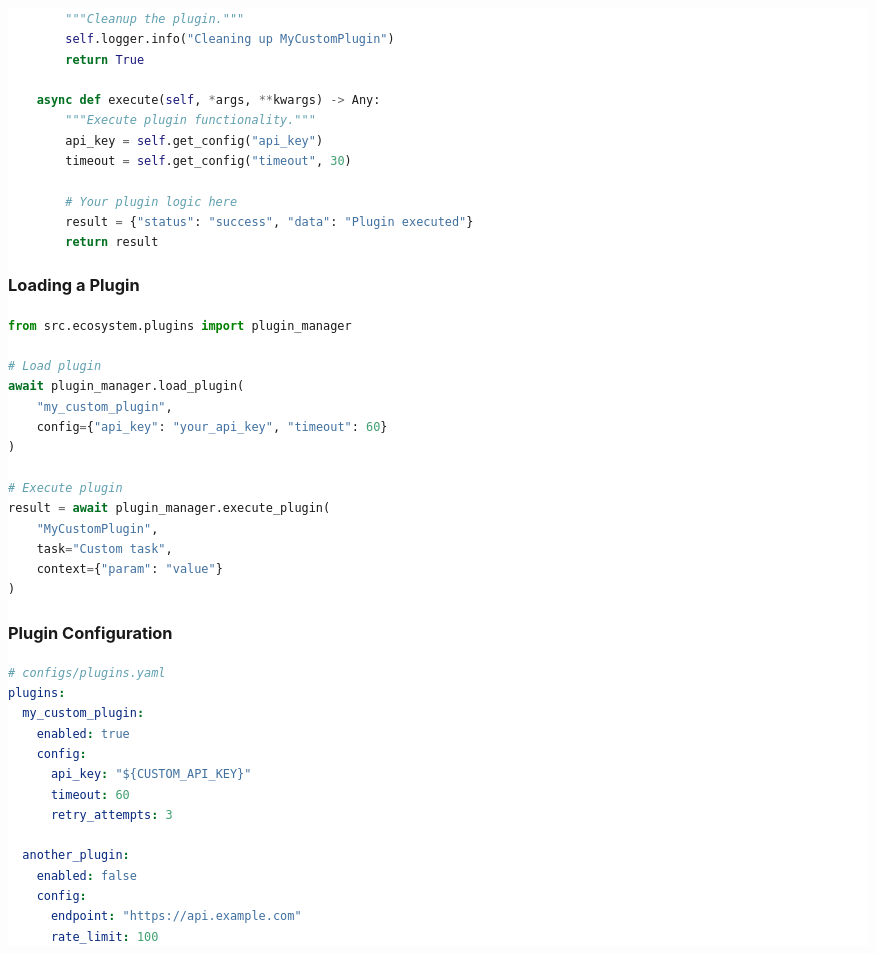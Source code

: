 ```python
        """Cleanup the plugin."""
        self.logger.info("Cleaning up MyCustomPlugin")
        return True
    
    async def execute(self, *args, **kwargs) -> Any:
        """Execute plugin functionality."""
        api_key = self.get_config("api_key")
        timeout = self.get_config("timeout", 30)
        
        # Your plugin logic here
        result = {"status": "success", "data": "Plugin executed"}
        return result
```

### Loading a Plugin

```python
from src.ecosystem.plugins import plugin_manager

# Load plugin
await plugin_manager.load_plugin(
    "my_custom_plugin",
    config={"api_key": "your_api_key", "timeout": 60}
)

# Execute plugin
result = await plugin_manager.execute_plugin(
    "MyCustomPlugin",
    task="Custom task",
    context={"param": "value"}
)
```

### Plugin Configuration

```yaml
# configs/plugins.yaml
plugins:
  my_custom_plugin:
    enabled: true
    config:
      api_key: "${CUSTOM_API_KEY}"
      timeout: 60
      retry_attempts: 3
  
  another_plugin:
    enabled: false
    config:
      endpoint: "https://api.example.com"
      rate_limit: 100
```
